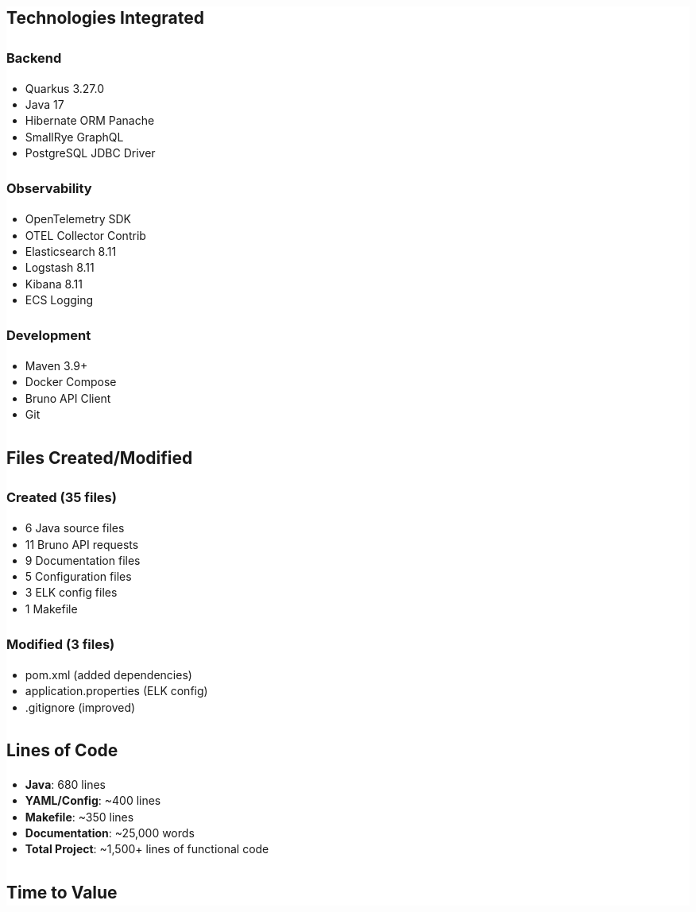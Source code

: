 ## Technologies Integrated

### Backend
- Quarkus 3.27.0
- Java 17
- Hibernate ORM Panache
- SmallRye GraphQL
- PostgreSQL JDBC Driver

### Observability
- OpenTelemetry SDK
- OTEL Collector Contrib
- Elasticsearch 8.11
- Logstash 8.11
- Kibana 8.11
- ECS Logging

### Development
- Maven 3.9+
- Docker Compose
- Bruno API Client
- Git

## Files Created/Modified

### Created (35 files)
- 6 Java source files
- 11 Bruno API requests
- 9 Documentation files
- 5 Configuration files
- 3 ELK config files
- 1 Makefile

### Modified (3 files)
- pom.xml (added dependencies)
- application.properties (ELK config)
- .gitignore (improved)

## Lines of Code

- **Java**: 680 lines
- **YAML/Config**: ~400 lines
- **Makefile**: ~350 lines
- **Documentation**: ~25,000 words
- **Total Project**: ~1,500+ lines of functional code

## Time to Value
